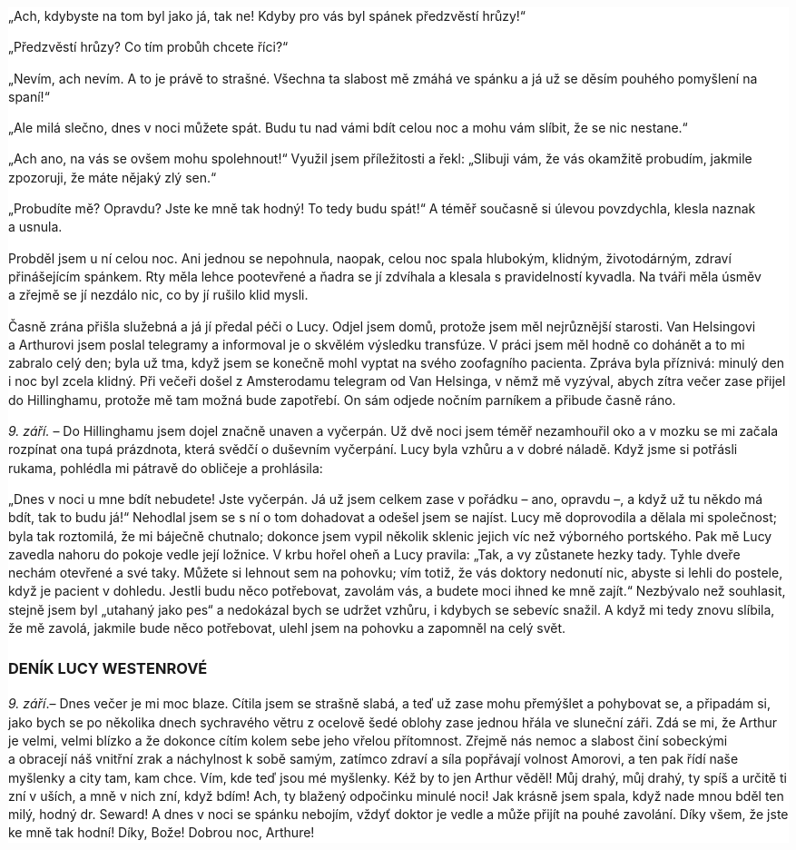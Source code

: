 „Ach, kdybyste na tom byl jako já, tak ne! Kdyby pro vás byl spánek předzvěstí hrůzy!“

„Předzvěstí hrůzy? Co tím probůh chcete říci?“

„Nevím, ach nevím. A to je právě to strašné. Všechna ta slabost mě zmáhá ve spánku a já už se děsím pouhého pomyšlení na spaní!“

„Ale milá slečno, dnes v noci můžete spát. Budu tu nad vámi bdít celou noc a mohu vám slíbit, že se nic nestane.“

„Ach ano, na vás se ovšem mohu spolehnout!“ Využil jsem příležitosti a řekl: „Slibuji vám, že vás okamžitě probudím, jakmile zpozoruji, že máte nějaký zlý sen.“

„Probudíte mě? Opravdu? Jste ke mně tak hodný! To tedy budu spát!“ A téměř současně si úlevou povzdychla, klesla naznak a usnula.

Probděl jsem u ní celou noc. Ani jednou se nepohnula, naopak, celou noc spala hlubokým, klidným, životodárným, zdraví přinášejícím spánkem. Rty měla lehce pootevřené a ňadra se jí zdvíhala a klesala s pravidelností kyvadla. Na tváři měla úsměv a zřejmě se jí nezdálo nic, co by jí rušilo klid mysli.

Časně zrána přišla služebná a já jí předal péči o Lucy. Odjel jsem domů, protože jsem měl nejrůznější starosti. Van Helsingovi a Arthurovi jsem poslal telegramy a informoval je o skvělém výsledku transfúze. V práci jsem měl hodně co dohánět a to mi zabralo celý den; byla už tma, když jsem se konečně mohl vyptat na svého zoofagního pacienta. Zpráva byla příznivá: minulý den i noc byl zcela klidný. Při večeři došel z Amsterodamu telegram od Van Helsinga, v němž mě vyzýval, abych zítra večer zase přijel do Hillinghamu, protože mě tam možná bude zapotřebí. On sám odjede nočním parníkem a přibude časně ráno.

  

_9\. září._ – Do Hillinghamu jsem dojel značně unaven a vyčerpán. Už dvě noci jsem téměř nezamhouřil oko a v mozku se mi začala rozpínat ona tupá prázdnota, která svědčí o duševním vyčerpání. Lucy byla vzhůru a v dobré náladě. Když jsme si potřásli rukama, pohlédla mi pátravě do obličeje a prohlásila:

„Dnes v noci u mne bdít nebudete! Jste vyčerpán. Já už jsem celkem zase v pořádku – ano, opravdu –, a když už tu někdo má bdít, tak to budu já!“ Nehodlal jsem se s ní o tom dohadovat a odešel jsem se najíst. Lucy mě doprovodila a dělala mi společnost; byla tak roztomilá, že mi báječně chutnalo; dokonce jsem vypil několik sklenic jejich víc než výborného portského. Pak mě Lucy zavedla nahoru do pokoje vedle její ložnice. V krbu hořel oheň a Lucy pravila: „Tak, a vy zůstanete hezky tady. Tyhle dveře nechám otevřené a své taky. Můžete si lehnout sem na pohovku; vím totiž, že vás doktory nedonutí nic, abyste si lehli do postele, když je pacient v dohledu. Jestli budu něco potřebovat, zavolám vás, a budete moci ihned ke mně zajít.“ Nezbývalo než souhlasit, stejně jsem byl „utahaný jako pes“ a nedokázal bych se udržet vzhůru, i kdybych se sebevíc snažil. A když mi tedy znovu slíbila, že mě zavolá, jakmile bude něco potřebovat, ulehl jsem na pohovku a zapomněl na celý svět.

### DENÍK LUCY WESTENROVÉ

  

_9\. září_.– Dnes večer je mi moc blaze. Cítila jsem se strašně slabá, a teď už zase mohu přemýšlet a pohybovat se, a připadám si, jako bych se po několika dnech sychravého větru z ocelově šedé oblohy zase jednou hřála ve sluneční záři. Zdá se mi, že Arthur je velmi, velmi blízko a že dokonce cítím kolem sebe jeho vřelou přítomnost. Zřejmě nás nemoc a slabost činí sobeckými a obracejí náš vnitřní zrak a náchylnost k sobě samým, zatímco zdraví a síla popřávají volnost Amorovi, a ten pak řídí naše myšlenky a city tam, kam chce. Vím, kde teď jsou mé myšlenky. Kéž by to jen Arthur věděl! Můj drahý, můj drahý, ty spíš a určitě ti zní v uších, a mně v nich zní, když bdím! Ach, ty blažený odpočinku minulé noci! Jak krásně jsem spala, když nade mnou bděl ten milý, hodný dr. Seward! A dnes v noci se spánku nebojím, vždyť doktor je vedle a může přijít na pouhé zavolání. Díky všem, že jste ke mně tak hodní! Díky, Bože! Dobrou noc, Arthure!
